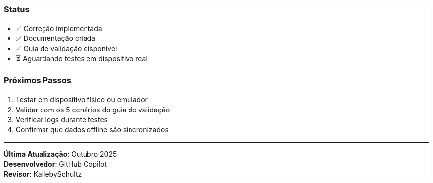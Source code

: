 ### Status
- ✅ Correção implementada
- ✅ Documentação criada
- ✅ Guia de validação disponível
- ⏳ Aguardando testes em dispositivo real

### Próximos Passos
1. Testar em dispositivo físico ou emulador
2. Validar com os 5 cenários do guia de validação
3. Verificar logs durante testes
4. Confirmar que dados offline são sincronizados

---

**Última Atualização**: Outubro 2025  
**Desenvolvedor**: GitHub Copilot  
**Revisor**: KallebySchultz
